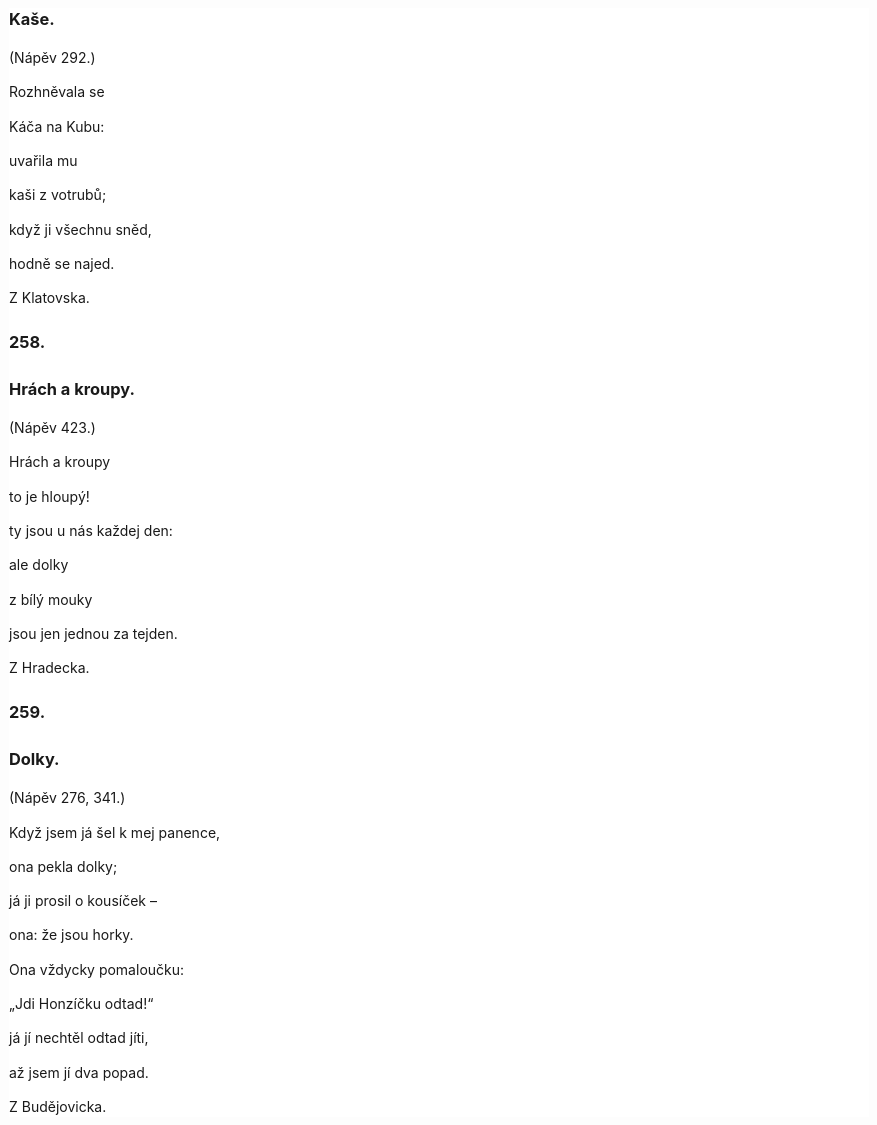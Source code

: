 ### Kaše.

(Nápěv 292.)

Rozhněvala se

Káča na Kubu:

uvařila mu

kaši z votrubů;

když ji všechnu sněd,

hodně se najed.

Z Klatovska.

### 258.

### Hrách a kroupy.

(Nápěv 423.)

Hrách a kroupy

to je hloupý!

ty jsou u nás každej den:

ale dolky

z bílý mouky

jsou jen jednou za tejden.

Z Hradecka.

### 259.

### Dolky.

(Nápěv 276, 341.)

Když jsem já šel k mej panence,

ona pekla dolky;

já ji prosil o kousíček –

ona: že jsou horky.

Ona vždycky pomaloučku:

„Jdi Honzíčku odtad!“

já jí nechtěl odtad jíti,

až jsem jí dva popad.

Z Budějovicka.
